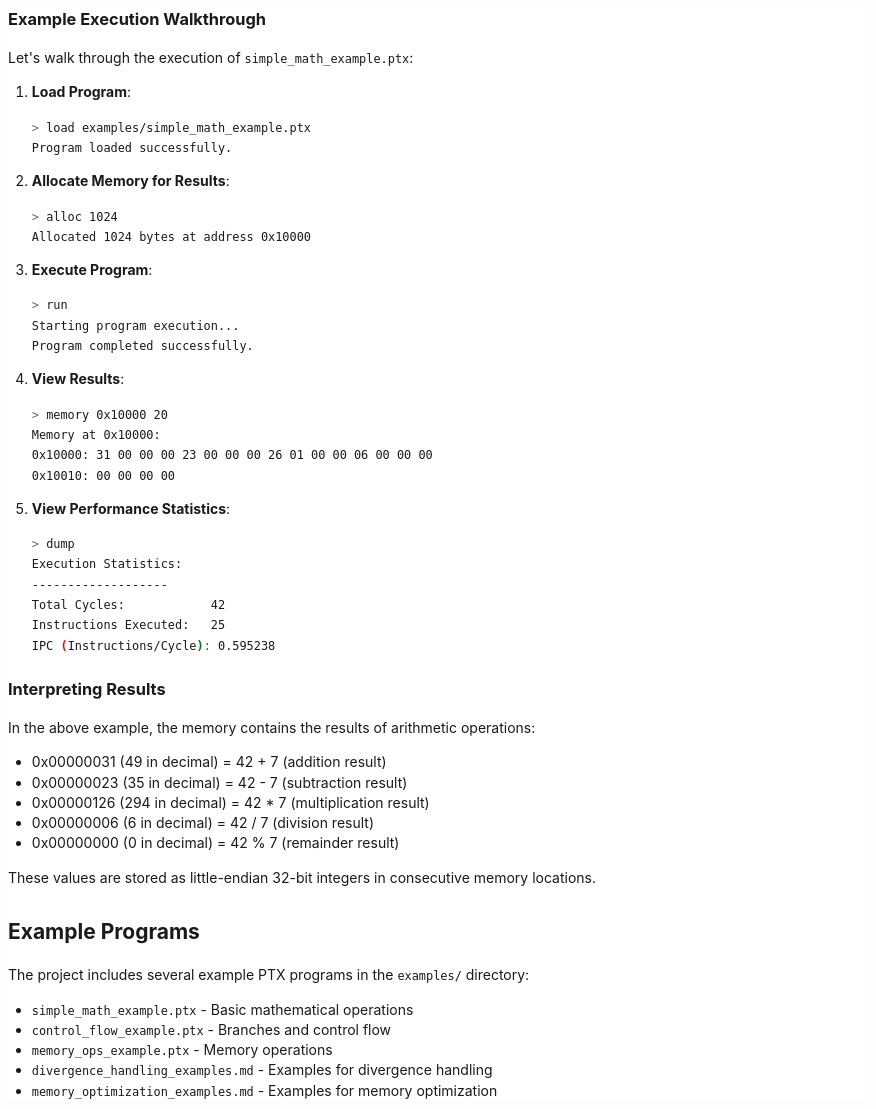 ### Example Execution Walkthrough
Let's walk through the execution of `simple_math_example.ptx`:

1. **Load Program**:
   ```bash
   > load examples/simple_math_example.ptx
   Program loaded successfully.
   ```

2. **Allocate Memory for Results**:
   ```bash
   > alloc 1024
   Allocated 1024 bytes at address 0x10000
   ```

3. **Execute Program**:
   ```bash
   > run
   Starting program execution...
   Program completed successfully.
   ```

4. **View Results**:
   ```bash
   > memory 0x10000 20
   Memory at 0x10000:
   0x10000: 31 00 00 00 23 00 00 00 26 01 00 00 06 00 00 00
   0x10010: 00 00 00 00
   ```

5. **View Performance Statistics**:
   ```bash
   > dump
   Execution Statistics:
   -------------------
   Total Cycles:            42
   Instructions Executed:   25
   IPC (Instructions/Cycle): 0.595238
   ```

### Interpreting Results
In the above example, the memory contains the results of arithmetic operations:
- 0x00000031 (49 in decimal) = 42 + 7 (addition result)
- 0x00000023 (35 in decimal) = 42 - 7 (subtraction result)
- 0x00000126 (294 in decimal) = 42 * 7 (multiplication result)
- 0x00000006 (6 in decimal) = 42 / 7 (division result)
- 0x00000000 (0 in decimal) = 42 % 7 (remainder result)

These values are stored as little-endian 32-bit integers in consecutive memory locations.

## Example Programs
The project includes several example PTX programs in the `examples/` directory:
- `simple_math_example.ptx` - Basic mathematical operations
- `control_flow_example.ptx` - Branches and control flow
- `memory_ops_example.ptx` - Memory operations
- `divergence_handling_examples.md` - Examples for divergence handling
- `memory_optimization_examples.md` - Examples for memory optimization

